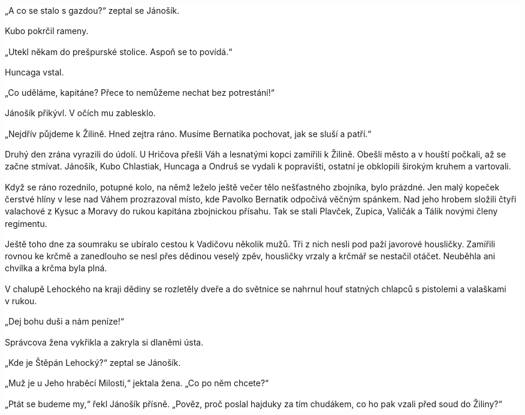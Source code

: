   

„A co se stalo s gazdou?“ zeptal se Jánošík.

  

Kubo pokrčil rameny.

  

„Utekl někam do prešpurské stolice. Aspoň se to povídá.“

  

Huncaga vstal.

  

„Co uděláme, kapitáne? Přece to nemůžeme nechat bez potrestání!“

  

Jánošík přikývl. V očích mu zablesklo.

  

„Nejdřív půjdeme k Žilině. Hned zejtra ráno. Musíme Bernatika pochovat, jak se sluší a patří.“

  

Druhý den zrána vyrazili do údolí. U Hričova přešli Váh a lesnatými kopci zamířili k Žilině. Obešli město a v houští počkali, až se začne stmívat. Jánošík, Kubo Chlastiak, Huncaga a Ondruš se vydali k popravišti, ostatní je obklopili širokým kruhem a vartovali.

  

Když se ráno rozednilo, potupné kolo, na němž leželo ještě večer tělo nešťastného zbojníka, bylo prázdné. Jen malý kopeček čerstvé hlíny v lese nad Váhem prozrazoval místo, kde Pavolko Bernatik odpočívá věčným spánkem. Nad jeho hrobem složili čtyři valachové z Kysuc a Moravy do rukou kapitána zbojnickou přísahu. Tak se stali Plavček, Zupica, Valičák a Tálik novými členy regimentu.

  

Ještě toho dne za soumraku se ubíralo cestou k Vadičovu několik mužů. Tři z nich nesli pod paží javorové housličky. Zamířili rovnou ke krčmě a zanedlouho se nesl přes dědinou veselý zpěv, housličky vrzaly a krčmář se nestačil otáčet. Neuběhla ani chvilka a krčma byla plná.

  

V chalupě Lehockého na kraji dědiny se rozletěly dveře a do světnice se nahrnul houf statných chlapců s pistolemi a valaškami v rukou.

  

„Dej bohu duši a nám peníze!“

  

Správcova žena vykřikla a zakryla si dlaněmi ústa.

  

„Kde je Štěpán Lehocký?“ zeptal se Jánošík.

  

„Muž je u Jeho hraběcí Milosti,“ jektala žena. „Co po něm chcete?“

  

„Ptát se budeme my,“ řekl Jánošík přísně. „Pověz, proč poslal hajduky za tím chudákem, co ho pak vzali před soud do Žiliny?“
